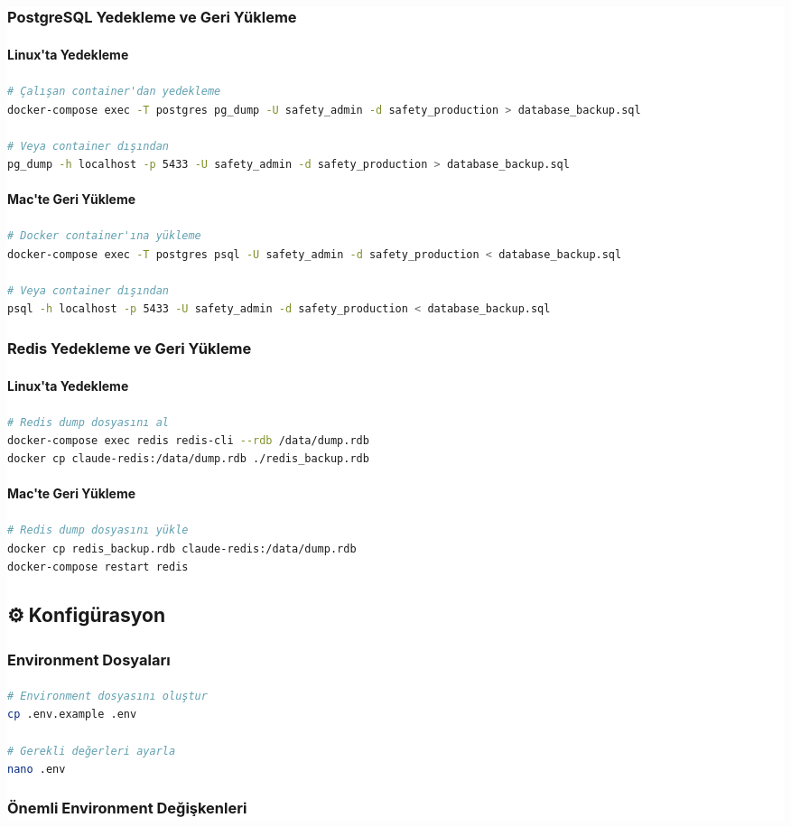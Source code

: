 ### PostgreSQL Yedekleme ve Geri Yükleme

#### Linux'ta Yedekleme

```bash
# Çalışan container'dan yedekleme
docker-compose exec -T postgres pg_dump -U safety_admin -d safety_production > database_backup.sql

# Veya container dışından
pg_dump -h localhost -p 5433 -U safety_admin -d safety_production > database_backup.sql
```

#### Mac'te Geri Yükleme

```bash
# Docker container'ına yükleme
docker-compose exec -T postgres psql -U safety_admin -d safety_production < database_backup.sql

# Veya container dışından
psql -h localhost -p 5433 -U safety_admin -d safety_production < database_backup.sql
```

### Redis Yedekleme ve Geri Yükleme

#### Linux'ta Yedekleme

```bash
# Redis dump dosyasını al
docker-compose exec redis redis-cli --rdb /data/dump.rdb
docker cp claude-redis:/data/dump.rdb ./redis_backup.rdb
```

#### Mac'te Geri Yükleme

```bash
# Redis dump dosyasını yükle
docker cp redis_backup.rdb claude-redis:/data/dump.rdb
docker-compose restart redis
```

## ⚙️ Konfigürasyon

### Environment Dosyaları

```bash
# Environment dosyasını oluştur
cp .env.example .env

# Gerekli değerleri ayarla
nano .env
```

### Önemli Environment Değişkenleri
